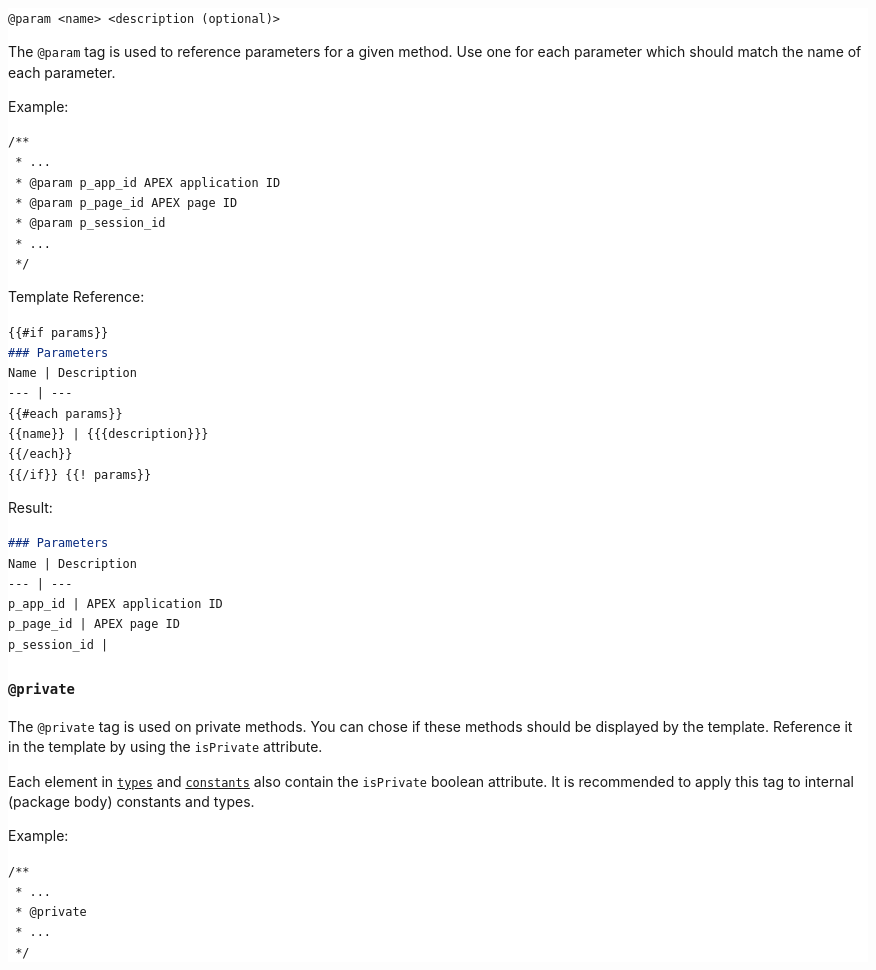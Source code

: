`@param <name> <description (optional)>`

The `@param` tag is used to reference parameters for a given method. Use one for each parameter which should match the name of each parameter.

Example:
```plsql
/**
 * ...
 * @param p_app_id APEX application ID
 * @param p_page_id APEX page ID
 * @param p_session_id
 * ...
 */
```

Template Reference:
```markdown
{{#if params}}
### Parameters
Name | Description
--- | ---
{{#each params}}
{{name}} | {{{description}}}
{{/each}}
{{/if}} {{! params}}
```

Result:

```markdown
### Parameters
Name | Description
--- | ---
p_app_id | APEX application ID
p_page_id | APEX page ID
p_session_id |
```

### <a name="tag-private"></a>`@private`

The `@private` tag is used on private methods. You can chose if these methods should be displayed by the template. Reference it in the template by using the `isPrivate` attribute.

Each element in [`types`](#types) and [`constants`](#constants) also contain the `isPrivate` boolean attribute. It is recommended to apply this tag to internal (package body) constants and types.

Example:
```plsql
/**
 * ...
 * @private
 * ...
 */
```
